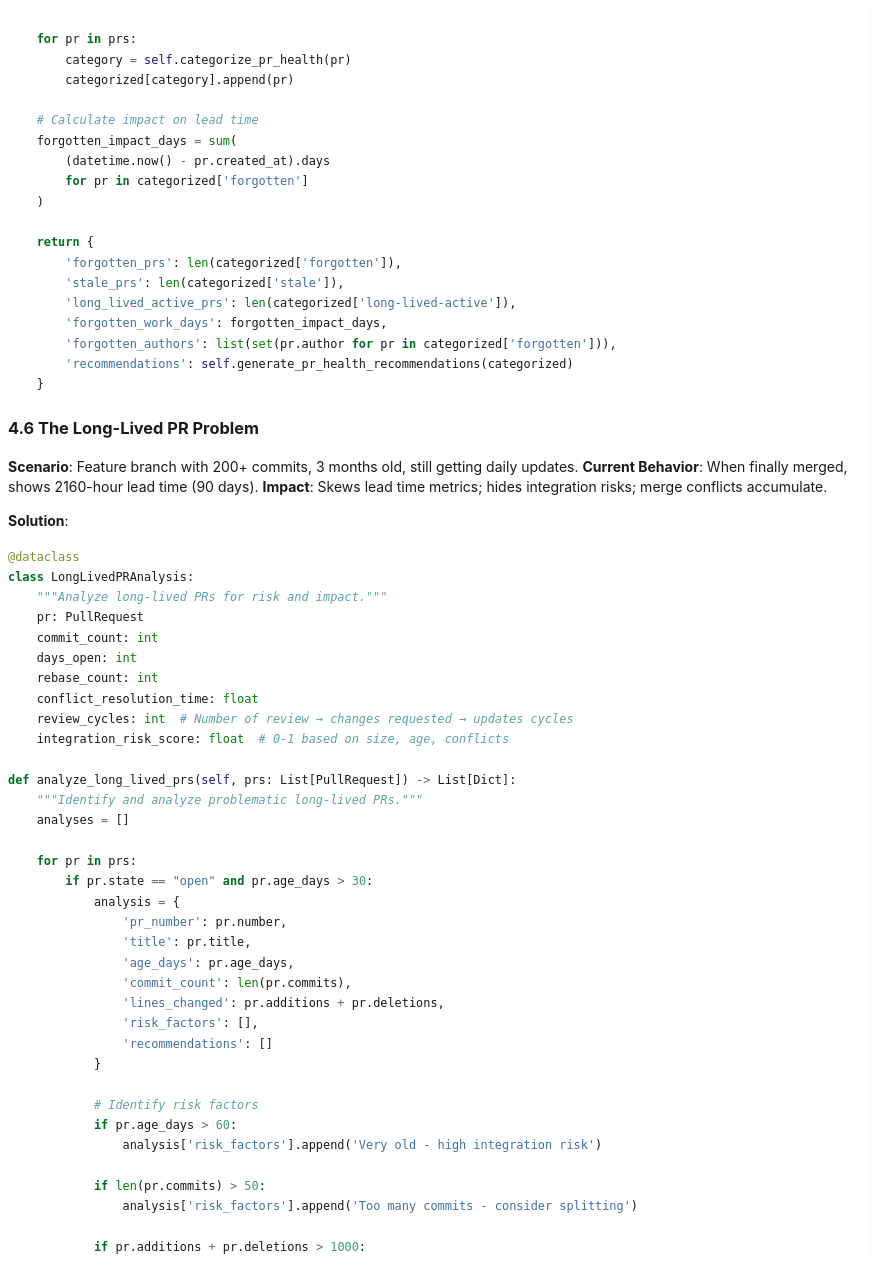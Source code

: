 ```python
    
    for pr in prs:
        category = self.categorize_pr_health(pr)
        categorized[category].append(pr)
    
    # Calculate impact on lead time
    forgotten_impact_days = sum(
        (datetime.now() - pr.created_at).days 
        for pr in categorized['forgotten']
    )
    
    return {
        'forgotten_prs': len(categorized['forgotten']),
        'stale_prs': len(categorized['stale']),
        'long_lived_active_prs': len(categorized['long-lived-active']),
        'forgotten_work_days': forgotten_impact_days,
        'forgotten_authors': list(set(pr.author for pr in categorized['forgotten'])),
        'recommendations': self.generate_pr_health_recommendations(categorized)
    }
```

### 4.6 The Long-Lived PR Problem
**Scenario**: Feature branch with 200+ commits, 3 months old, still getting daily updates.
**Current Behavior**: When finally merged, shows 2160-hour lead time (90 days).
**Impact**: Skews lead time metrics; hides integration risks; merge conflicts accumulate.

**Solution**:
```python
@dataclass
class LongLivedPRAnalysis:
    """Analyze long-lived PRs for risk and impact."""
    pr: PullRequest
    commit_count: int
    days_open: int
    rebase_count: int
    conflict_resolution_time: float
    review_cycles: int  # Number of review → changes requested → updates cycles
    integration_risk_score: float  # 0-1 based on size, age, conflicts

def analyze_long_lived_prs(self, prs: List[PullRequest]) -> List[Dict]:
    """Identify and analyze problematic long-lived PRs."""
    analyses = []
    
    for pr in prs:
        if pr.state == "open" and pr.age_days > 30:
            analysis = {
                'pr_number': pr.number,
                'title': pr.title,
                'age_days': pr.age_days,
                'commit_count': len(pr.commits),
                'lines_changed': pr.additions + pr.deletions,
                'risk_factors': [],
                'recommendations': []
            }
            
            # Identify risk factors
            if pr.age_days > 60:
                analysis['risk_factors'].append('Very old - high integration risk')
            
            if len(pr.commits) > 50:
                analysis['risk_factors'].append('Too many commits - consider splitting')
                
            if pr.additions + pr.deletions > 1000:
```